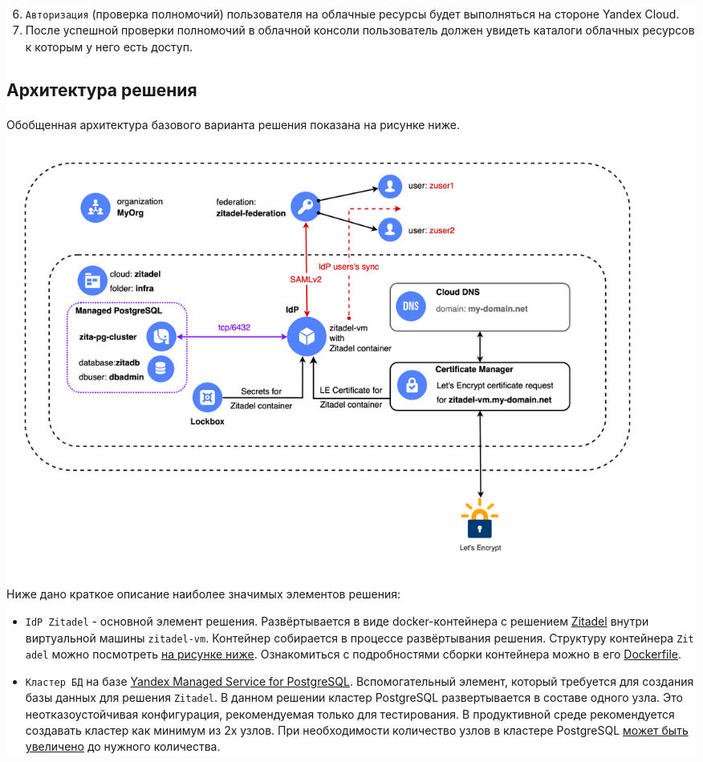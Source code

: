 6. `Авторизация` (проверка полномочий) пользователя на облачные ресурсы будет выполняться на стороне Yandex Cloud.
7. После успешной проверки полномочий в облачной консоли пользователь должен увидеть каталоги облачных ресурсов к которым у него есть доступ.


## Архитектура решения <a id="arch"/></a>
Обобщенная архитектура базового варианта решения показана на рисунке ниже.

<p align="left">
    <img src="./zitadel-deploy/diagrams/zitadel-solution.svg" alt="Zitadel Solution Architecture" width="800"/>
</p>

Ниже дано краткое описание наиболее значимых элементов решения:

* `IdP Zitadel` - основной элемент решения. Развёртывается в виде docker-контейнера с решением [Zitadel](https://zitadel.com/docs) внутри виртуальной машины `zitadel-vm`. Контейнер собирается в процессе развёртывания решения. Структуру контейнера `Zitadel` можно посмотреть [на рисунке ниже](#container). Ознакомиться с подробностями сборки контейнера можно в его [Dockerfile](./zitadel-deploy/docker/Dockerfile).

* `Кластер БД` на базе [Yandex Managed Service for PostgreSQL](https://yandex.cloud/ru/docs/managed-postgresql/). Вспомогательный элемент, который требуется для создания базы данных для решения `Zitadel`. В данном решении кластер PostgreSQL развертывается в составе одного узла. Это неотказоустойчивая конфигурация, рекомендуемая только для тестирования. В продуктивной среде рекомендуется создавать кластер как минимум из 2х узлов. При необходимости количество узлов в кластере PostgreSQL [может быть увеличено](https://yandex.cloud/ru/docs/managed-postgresql/operations/hosts#add) до нужного количества.

